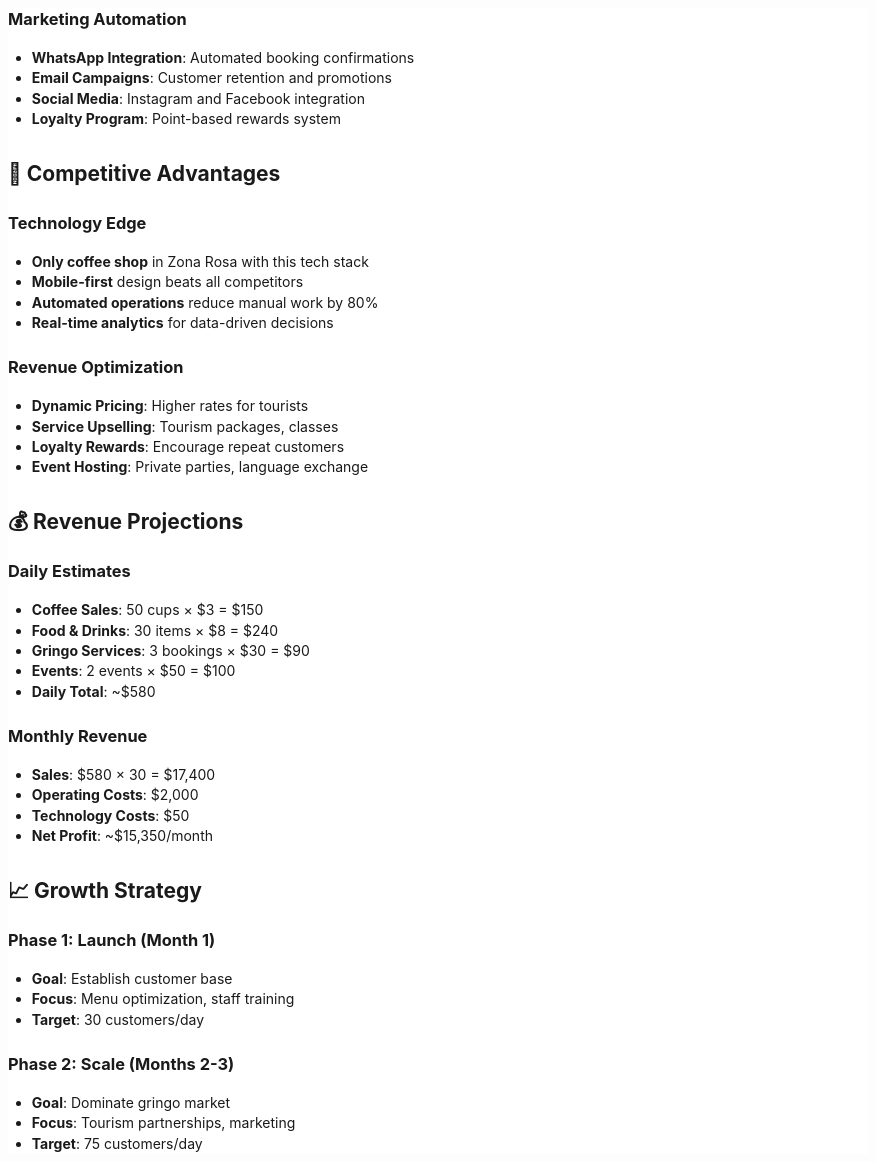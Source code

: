 ### Marketing Automation
- **WhatsApp Integration**: Automated booking confirmations
- **Email Campaigns**: Customer retention and promotions
- **Social Media**: Instagram and Facebook integration
- **Loyalty Program**: Point-based rewards system

## 🌟 Competitive Advantages

### Technology Edge
- **Only coffee shop** in Zona Rosa with this tech stack
- **Mobile-first** design beats all competitors
- **Automated operations** reduce manual work by 80%
- **Real-time analytics** for data-driven decisions

### Revenue Optimization
- **Dynamic Pricing**: Higher rates for tourists
- **Service Upselling**: Tourism packages, classes
- **Loyalty Rewards**: Encourage repeat customers
- **Event Hosting**: Private parties, language exchange

## 💰 Revenue Projections

### Daily Estimates
- **Coffee Sales**: 50 cups × $3 = $150
- **Food & Drinks**: 30 items × $8 = $240
- **Gringo Services**: 3 bookings × $30 = $90
- **Events**: 2 events × $50 = $100
- **Daily Total**: ~$580

### Monthly Revenue
- **Sales**: $580 × 30 = $17,400
- **Operating Costs**: $2,000
- **Technology Costs**: $50
- **Net Profit**: ~$15,350/month

## 📈 Growth Strategy

### Phase 1: Launch (Month 1)
- **Goal**: Establish customer base
- **Focus**: Menu optimization, staff training
- **Target**: 30 customers/day

### Phase 2: Scale (Months 2-3)
- **Goal**: Dominate gringo market
- **Focus**: Tourism partnerships, marketing
- **Target**: 75 customers/day
